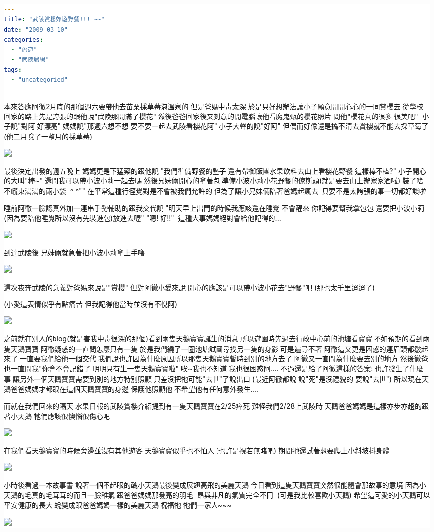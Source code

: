 ```yaml
---
title: "武陵賞櫻郊遊野餐!!! ~~"
date: "2009-03-10"
categories: 
  - "旅遊"
  - "武陵農場"
tags: 
  - "uncategoried"
---
```


本來答應阿徹2月底的那個週六要帶他去苗栗採草莓泡溫泉的 但是爸媽中毒太深 於是只好想辦法讓小子願意開開心心的一同賞櫻去 從學校回家的路上先是誇張的跟他說"武陵那開滿了櫻花" 然後爸爸回家後又刻意的開電腦讓他看魔鬼甄的櫻花照片 問他"櫻花真的很多 很美吧"  小子說"對阿 好漂亮" 媽媽說"那週六想不想 要不要一起去武陵看櫻花阿" 小子大聲的說"好阿" 但偶而好像還是搞不清去賞櫻就不能去採草莓了(他二月唸了一整月的採草莓)

![](images/3320517043_b9d928e9c0.jpg)

最後決定出發的週五晚上 媽媽更是下猛藥的跟他說 "我們準備野餐的墊子 還有帶御飯團水果飲料去山上看櫻花野餐 這樣棒不棒?" 小子開心的大叫"棒~" 還問我可以帶小波小莉一起去嗎 然後兄妹倆開心的拿著包 準備小波小莉小花野餐的傢斯頭(就是要去山上辦家家酒啦) 裝了啥不巄東滿滿的兩小袋  ^ ^"" 在平常這種行徑覺對是不會被我們允許的 但為了讓小兄妹倆陪著爸媽起瘋去  只要不是太誇張的事一切都好談啦 

睡前阿徹一臉認真外加一連串手勢輔助的跟我交代說 "明天早上出門的時候我應該還在睡覺 不會醒來 你記得要幫我拿包包 還要把小波小莉(因為要陪他睡覺所以沒有先裝進包)放進去喔" "嗯! 好!!"  這種大事媽媽絕對會給他記得的...

![](images/3321405298_8be767b6a4.jpg)

到達武陵後 兄妹倆就急著把小波小莉拿上手嚕

![](images/3321399004_d997fe2b11.jpg)

這次夜奔武陵的意義對爸媽來說是"賞櫻" 但對阿徹小愛來說 開心的應該是可以帶小波小花去"野餐"吧 (那也太千里迢迢了)

(小愛這表情似乎有點痛苦 但我記得他當時並沒有不悅阿)

![](images/3320566831_7a9bc5112a.jpg)

之前就在別人的blog(就是害我中毒很深的那個)看到兩隻天鵝寶寶誕生的消息 所以遊園時先過去行政中心前的池塘看寶寶 不如預期的看到兩隻天鵝寶寶 阿徹疑惑的一直問怎麼只有一隻 於是我們繞了一圈池塘試圖尋找另一隻的身影 可是遍尋不著 阿徹這又更是困惑的連眉頭都皺起來了 一直要我們給他一個交代 我們說也許因為什麼原因所以那隻天鵝寶寶暫時到別的地方去了 阿徹又一直問為什麼要去別的地方 然後徹爸也一直問我"你會不會記錯了 明明只有生一隻天鵝寶寶啦" 唉~我也不知道 我也很困惑阿.... 不過還是給了阿徹這樣的答案: 也許發生了什麼事 讓另外一個天鵝寶寶需要到別的地方特別照顧 只差沒把牠可能"去世"了說出口 (最近阿徹都說 說"死"是沒禮貌的 要說"去世") 所以現在天鵝爸爸媽媽才都跟在這個天鵝寶寶的身邊 保護他照顧他 不希望他有任何意外發生....

而就在我們回來的隔天 水果日報的武陵賞櫻介紹提到有一隻天鵝寶寶在2/25瘁死 難怪我們2/28上武陵時 天鵝爸爸媽媽是這樣亦步亦趨的跟著小天鵝 牠們應該很懊惱很傷心吧

![](images/3321396518_de2425f572.jpg)

在我們看天鵝寶寶的時候旁邊並沒有其他遊客 天鵝寶寶似乎也不怕人 (也許是視若無睹吧) 期間牠還試著想要爬上小斜坡抖身體

![](images/3320564931_21ecf0c039.jpg)

小時後看過一本故事書 說著一個不起眼的醜小天鵝最後變成展翅高飛的美麗天鵝 今日看到這隻天鵝寶寶突然很能體會那故事的意境 因為小天鵝的毛真的毛茸茸的而且一臉稚氣 跟爸爸媽媽那發亮的羽毛  昂與非凡的氣質完全不同  (可是我比較喜歡小天鵝) 希望這可愛的小天鵝可以平安健康的長大 蛻變成跟爸爸媽媽一樣的美麗天鵝 祝福牠 牠們一家人~~~

![](images/3321394164_b116325da2.jpg)
